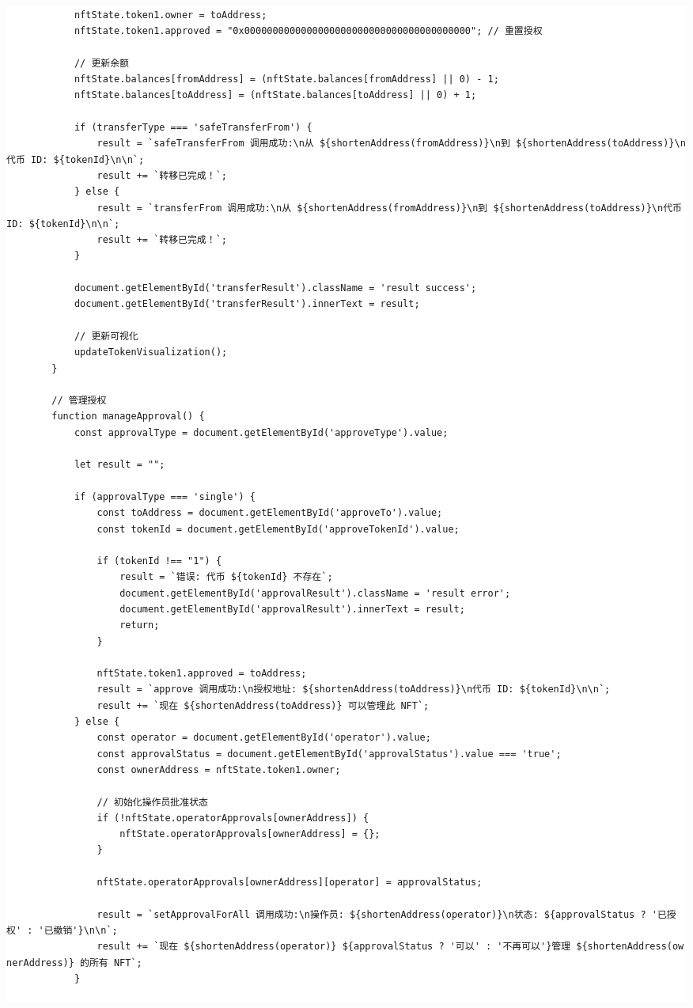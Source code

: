 ```html
            nftState.token1.owner = toAddress;
            nftState.token1.approved = "0x0000000000000000000000000000000000000000"; // 重置授权
            
            // 更新余额
            nftState.balances[fromAddress] = (nftState.balances[fromAddress] || 0) - 1;
            nftState.balances[toAddress] = (nftState.balances[toAddress] || 0) + 1;
            
            if (transferType === 'safeTransferFrom') {
                result = `safeTransferFrom 调用成功:\n从 ${shortenAddress(fromAddress)}\n到 ${shortenAddress(toAddress)}\n代币 ID: ${tokenId}\n\n`;
                result += `转移已完成！`;
            } else {
                result = `transferFrom 调用成功:\n从 ${shortenAddress(fromAddress)}\n到 ${shortenAddress(toAddress)}\n代币 ID: ${tokenId}\n\n`;
                result += `转移已完成！`;
            }
            
            document.getElementById('transferResult').className = 'result success';
            document.getElementById('transferResult').innerText = result;
            
            // 更新可视化
            updateTokenVisualization();
        }
        
        // 管理授权
        function manageApproval() {
            const approvalType = document.getElementById('approveType').value;
            
            let result = "";
            
            if (approvalType === 'single') {
                const toAddress = document.getElementById('approveTo').value;
                const tokenId = document.getElementById('approveTokenId').value;
                
                if (tokenId !== "1") {
                    result = `错误: 代币 ${tokenId} 不存在`;
                    document.getElementById('approvalResult').className = 'result error';
                    document.getElementById('approvalResult').innerText = result;
                    return;
                }
                
                nftState.token1.approved = toAddress;
                result = `approve 调用成功:\n授权地址: ${shortenAddress(toAddress)}\n代币 ID: ${tokenId}\n\n`;
                result += `现在 ${shortenAddress(toAddress)} 可以管理此 NFT`;
            } else {
                const operator = document.getElementById('operator').value;
                const approvalStatus = document.getElementById('approvalStatus').value === 'true';
                const ownerAddress = nftState.token1.owner;
                
                // 初始化操作员批准状态
                if (!nftState.operatorApprovals[ownerAddress]) {
                    nftState.operatorApprovals[ownerAddress] = {};
                }
                
                nftState.operatorApprovals[ownerAddress][operator] = approvalStatus;
                
                result = `setApprovalForAll 调用成功:\n操作员: ${shortenAddress(operator)}\n状态: ${approvalStatus ? '已授权' : '已撤销'}\n\n`;
                result += `现在 ${shortenAddress(operator)} ${approvalStatus ? '可以' : '不再可以'}管理 ${shortenAddress(ownerAddress)} 的所有 NFT`;
            }
            
```